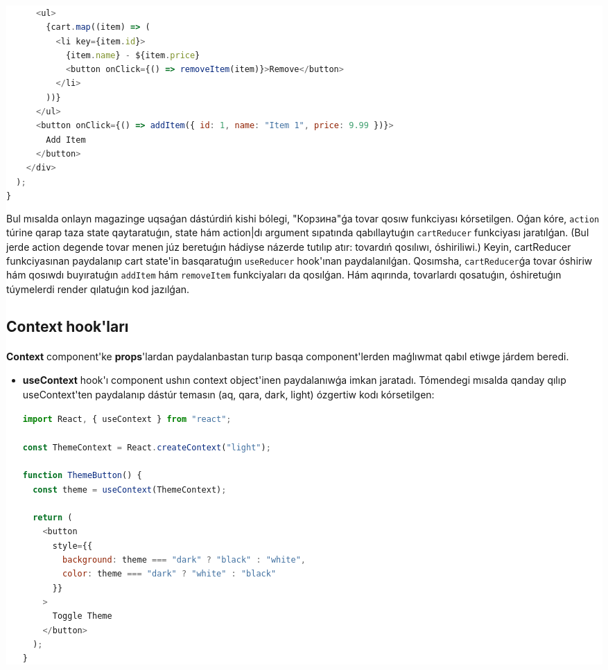   ```js
        <ul>
          {cart.map((item) => (
            <li key={item.id}>
              {item.name} - ${item.price}
              <button onClick={() => removeItem(item)}>Remove</button>
            </li>
          ))}
        </ul>
        <button onClick={() => addItem({ id: 1, name: "Item 1", price: 9.99 })}>
          Add Item
        </button>
      </div>
    );
  }
  ```

  Bul mısalda onlayn magazinge uqsaǵan dástúrdiń kishi bólegi, "Корзина"ǵa tovar qosıw funkciyası kórsetilgen.
  Oǵan kóre, `action` túrine qarap taza state qaytaratuǵın, state hám action|dı argument sıpatında qabıllaytuǵın `cartReducer` funkciyası jaratılǵan. (Bul jerde action degende tovar menen júz beretuǵın hádiyse názerde tutılıp atır: tovardıń qosılıwı, óshiriliwi.)
  Keyin, cartReducer funkciyasınan paydalanıp cart state'in basqaratuǵın `useReducer` hook'ınan paydalanılǵan.
  Qosımsha, `cartReducer`ǵa tovar óshiriw hám qosıwdı buyıratuǵın `addItem` hám `removeItem` funkciyaları da qosılǵan.
  Hám aqırında, tovarlardı qosatuǵın, óshiretuǵın túymelerdi render qılatuǵın kod jazılǵan.

## Context hook'ları

**Context** component'ke **props**'lardan paydalanbastan turıp basqa component'lerden maǵlıwmat qabıl etiwge járdem beredi.

- **useContext** hook'ı component ushın context object'inen paydalanıwǵa imkan jaratadı.
  Tómendegi mısalda qanday qılıp useContext'ten paydalanıp dástúr temasın (aq, qara, dark, light) ózgertiw kodı kórsetilgen:

  ```js
  import React, { useContext } from "react";

  const ThemeContext = React.createContext("light");

  function ThemeButton() {
    const theme = useContext(ThemeContext);

    return (
      <button
        style={{
          background: theme === "dark" ? "black" : "white",
          color: theme === "dark" ? "white" : "black"
        }}
      >
        Toggle Theme
      </button>
    );
  }
  ```
